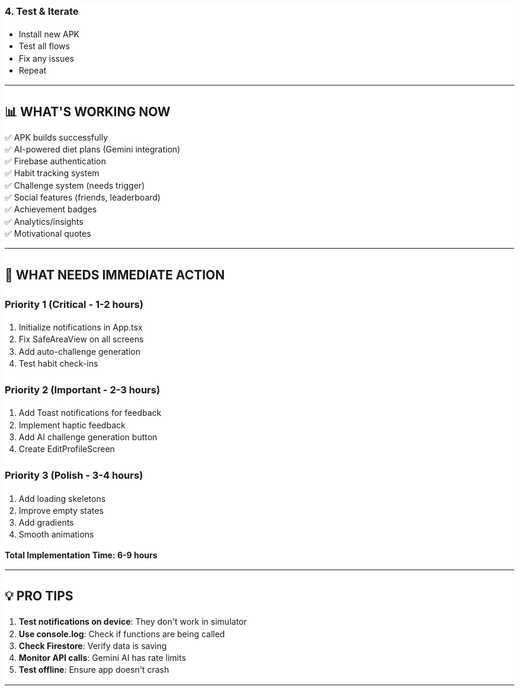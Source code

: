 ### 4. Test & Iterate
- Install new APK
- Test all flows
- Fix any issues
- Repeat

---

## 📊 **WHAT'S WORKING NOW**

✅ APK builds successfully  
✅ AI-powered diet plans (Gemini integration)  
✅ Firebase authentication  
✅ Habit tracking system  
✅ Challenge system (needs trigger)  
✅ Social features (friends, leaderboard)  
✅ Achievement badges  
✅ Analytics/insights  
✅ Motivational quotes  

---

## 🎯 **WHAT NEEDS IMMEDIATE ACTION**

### Priority 1 (Critical - 1-2 hours)
1. Initialize notifications in App.tsx
2. Fix SafeAreaView on all screens
3. Add auto-challenge generation
4. Test habit check-ins

### Priority 2 (Important - 2-3 hours)
1. Add Toast notifications for feedback
2. Implement haptic feedback
3. Add AI challenge generation button
4. Create EditProfileScreen

### Priority 3 (Polish - 3-4 hours)
1. Add loading skeletons
2. Improve empty states
3. Add gradients
4. Smooth animations

**Total Implementation Time: 6-9 hours**

---

## 💡 **PRO TIPS**

1. **Test notifications on device**: They don't work in simulator
2. **Use console.log**: Check if functions are being called
3. **Check Firestore**: Verify data is saving
4. **Monitor API calls**: Gemini AI has rate limits
5. **Test offline**: Ensure app doesn't crash

---